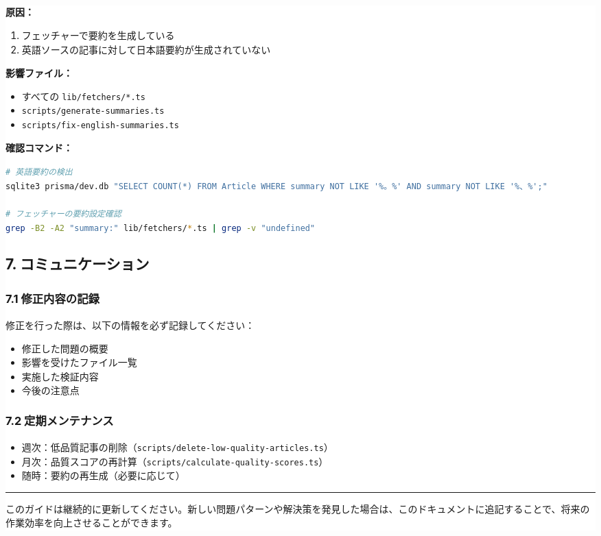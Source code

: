 **原因：** 
1. フェッチャーで要約を生成している
2. 英語ソースの記事に対して日本語要約が生成されていない

**影響ファイル：**
- すべての `lib/fetchers/*.ts`
- `scripts/generate-summaries.ts`
- `scripts/fix-english-summaries.ts`

**確認コマンド：**
```bash
# 英語要約の検出
sqlite3 prisma/dev.db "SELECT COUNT(*) FROM Article WHERE summary NOT LIKE '%。%' AND summary NOT LIKE '%、%';"

# フェッチャーの要約設定確認
grep -B2 -A2 "summary:" lib/fetchers/*.ts | grep -v "undefined"
```

## 7. コミュニケーション

### 7.1 修正内容の記録

修正を行った際は、以下の情報を必ず記録してください：

- 修正した問題の概要
- 影響を受けたファイル一覧
- 実施した検証内容
- 今後の注意点

### 7.2 定期メンテナンス

- 週次：低品質記事の削除（`scripts/delete-low-quality-articles.ts`）
- 月次：品質スコアの再計算（`scripts/calculate-quality-scores.ts`）
- 随時：要約の再生成（必要に応じて）

---

このガイドは継続的に更新してください。新しい問題パターンや解決策を発見した場合は、このドキュメントに追記することで、将来の作業効率を向上させることができます。